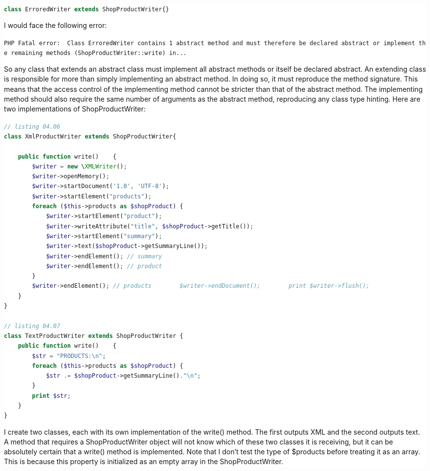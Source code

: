 ```php
class ErroredWriter extends ShopProductWriter{}
```

I would face the following error:

    PHP Fatal error:  Class ErroredWriter contains 1 abstract method and must therefore be declared abstract or implement the remaining methods (ShopProductWriter::write) in...

So any class that extends an abstract class must implement all abstract methods or itself be declared abstract. An extending class is responsible for more than simply implementing an abstract method. In doing so, it must reproduce the method signature. This means that the access control of the implementing method cannot be stricter than that of the abstract method. The implementing method should also require the same number of arguments as the abstract method, reproducing any class type hinting. Here are two implementations of ShopProductWriter:

```php
// listing 04.06
class XmlProductWriter extends ShopProductWriter{

    public function write()    {        
        $writer = new \XMLWriter();        
        $writer->openMemory();        
        $writer->startDocument('1.0', 'UTF-8');        
        $writer->startElement("products");        
        foreach ($this->products as $shopProduct) {            
            $writer->startElement("product");            
            $writer->writeAttribute("title", $shopProduct->getTitle());            
            $writer->startElement("summary");            
            $writer->text($shopProduct->getSummaryLine());            
            $writer->endElement(); // summary            
            $writer->endElement(); // product        
        }        
        $writer->endElement(); // products        $writer->endDocument();        print $writer->flush();    
    }
}

// listing 04.07
class TextProductWriter extends ShopProductWriter {    
    public function write()    {        
        $str = "PRODUCTS:\n";        
        foreach ($this->products as $shopProduct) {            
            $str .= $shopProduct->getSummaryLine()."\n";        
        }        
        print $str;    
    }
}
```

I create two classes, each with its own implementation of the write() method. The first outputs XML and the second outputs text. A method that requires a ShopProductWriter object will not know which of these two classes it is receiving, but it can be absolutely certain that a write() method is implemented. Note that I don’t test the type of \$products before treating it as an array. This is because this property is initialized as an empty array in the ShopProductWriter.
